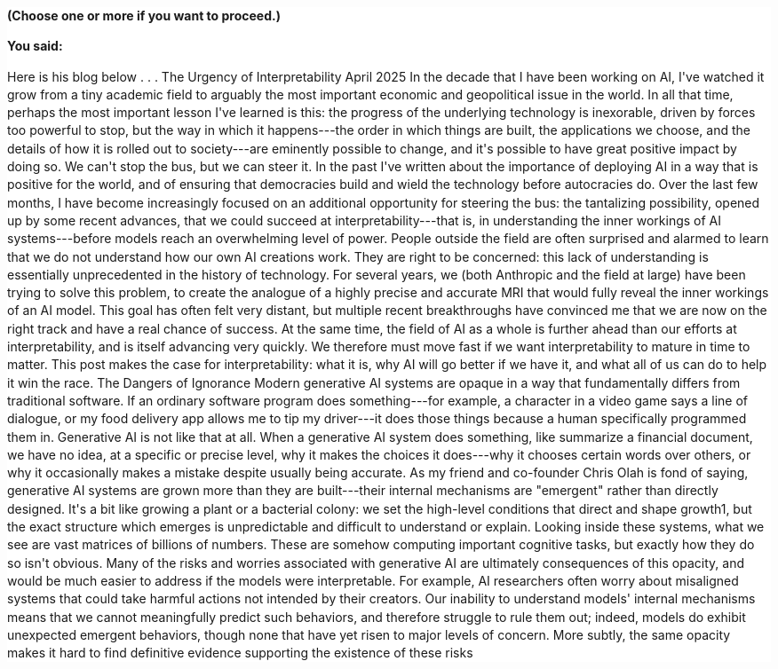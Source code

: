 **(Choose one or more if you want to proceed.)**

**You said:**

Here is his blog below . . . The Urgency of Interpretability April 2025
In the decade that I have been working on AI, I've watched it grow from
a tiny academic field to arguably the most important economic and
geopolitical issue in the world. In all that time, perhaps the most
important lesson I've learned is this: the progress of the underlying
technology is inexorable, driven by forces too powerful to stop, but the
way in which it happens---the order in which things are built, the
applications we choose, and the details of how it is rolled out to
society---are eminently possible to change, and it's possible to have
great positive impact by doing so. We can't stop the bus, but we can
steer it. In the past I've written about the importance of deploying AI
in a way that is positive for the world, and of ensuring that
democracies build and wield the technology before autocracies do. Over
the last few months, I have become increasingly focused on an additional
opportunity for steering the bus: the tantalizing possibility, opened up
by some recent advances, that we could succeed at
interpretability---that is, in understanding the inner workings of AI
systems---before models reach an overwhelming level of power. People
outside the field are often surprised and alarmed to learn that we do
not understand how our own AI creations work. They are right to be
concerned: this lack of understanding is essentially unprecedented in
the history of technology. For several years, we (both Anthropic and the
field at large) have been trying to solve this problem, to create the
analogue of a highly precise and accurate MRI that would fully reveal
the inner workings of an AI model. This goal has often felt very
distant, but multiple recent breakthroughs have convinced me that we are
now on the right track and have a real chance of success. At the same
time, the field of AI as a whole is further ahead than our efforts at
interpretability, and is itself advancing very quickly. We therefore
must move fast if we want interpretability to mature in time to matter.
This post makes the case for interpretability: what it is, why AI will
go better if we have it, and what all of us can do to help it win the
race. The Dangers of Ignorance Modern generative AI systems are opaque
in a way that fundamentally differs from traditional software. If an
ordinary software program does something---for example, a character in a
video game says a line of dialogue, or my food delivery app allows me to
tip my driver---it does those things because a human specifically
programmed them in. Generative AI is not like that at all. When a
generative AI system does something, like summarize a financial
document, we have no idea, at a specific or precise level, why it makes
the choices it does---why it chooses certain words over others, or why
it occasionally makes a mistake despite usually being accurate. As my
friend and co-founder Chris Olah is fond of saying, generative AI
systems are grown more than they are built---their internal mechanisms
are "emergent" rather than directly designed. It's a bit like growing a
plant or a bacterial colony: we set the high-level conditions that
direct and shape growth1, but the exact structure which emerges is
unpredictable and difficult to understand or explain. Looking inside
these systems, what we see are vast matrices of billions of numbers.
These are somehow computing important cognitive tasks, but exactly how
they do so isn't obvious. Many of the risks and worries associated with
generative AI are ultimately consequences of this opacity, and would be
much easier to address if the models were interpretable. For example, AI
researchers often worry about misaligned systems that could take harmful
actions not intended by their creators. Our inability to understand
models' internal mechanisms means that we cannot meaningfully predict
such behaviors, and therefore struggle to rule them out; indeed, models
do exhibit unexpected emergent behaviors, though none that have yet
risen to major levels of concern. More subtly, the same opacity makes it
hard to find definitive evidence supporting the existence of these risks